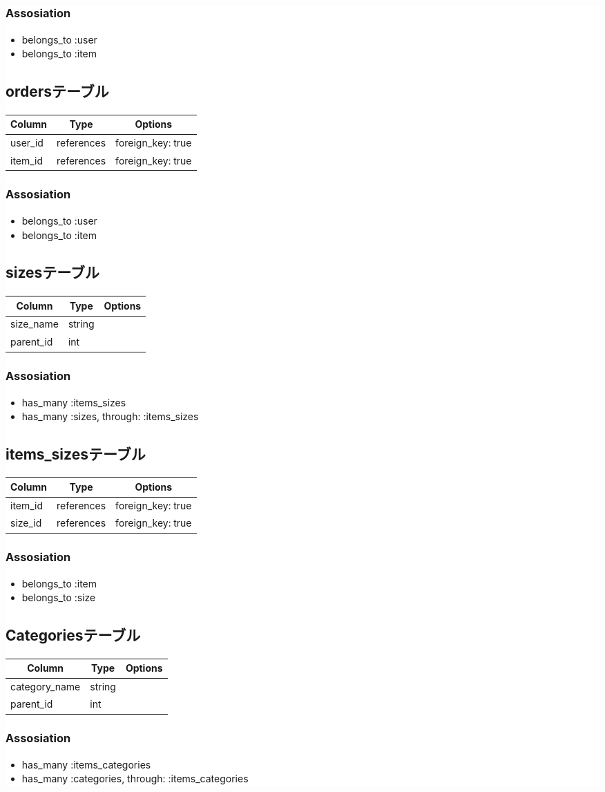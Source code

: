 ### Assosiation
- belongs_to :user
- belongs_to :item

## ordersテーブル
|Column            |Type       |Options           |
|------------------|-----------|------------------|
|user_id           |references |foreign_key: true |
|item_id           |references |foreign_key: true |

### Assosiation
- belongs_to :user
- belongs_to :item

## sizesテーブル
|Column            |Type       |Options           |
|------------------|-----------|------------------|
|size_name         |string     |                  |
|parent_id         |int        |                  |

### Assosiation
- has_many :items_sizes
- has_many :sizes, through: :items_sizes

## items_sizesテーブル
|Column            |Type       |Options           |
|------------------|-----------|------------------|
|item_id           |references |foreign_key: true |
|size_id           |references |foreign_key: true |

### Assosiation
- belongs_to :item
- belongs_to :size

## Categoriesテーブル
|Column            |Type       |Options           |
|------------------|-----------|------------------|
|category_name     |string     |                  |
|parent_id         |int        |                  |

### Assosiation
- has_many :items_categories
- has_many :categories, through: :items_categories
